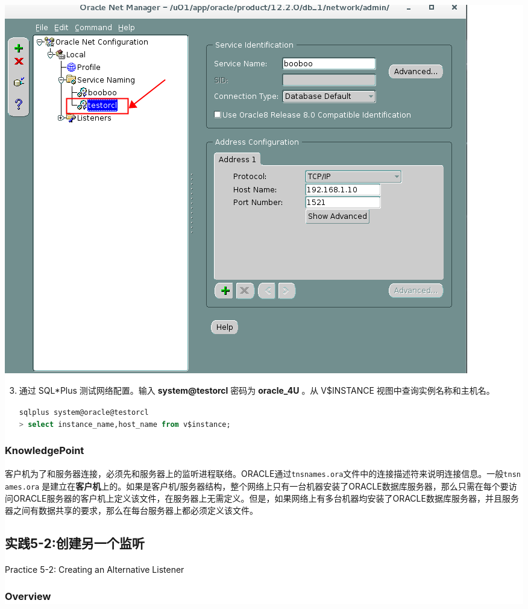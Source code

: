    ![0509](pic/0509.png)



3. 通过 SQL*Plus 测试网络配置。输入 **system@testorcl** 密码为  **oracle_4U** 。从 V$INSTANCE 视图中查询实例名称和主机名。

   ```sql
   sqlplus system@oracle@testorcl
   > select instance_name,host_name from v$instance;
   ```


### KnowledgePoint

客户机为了和服务器连接，必须先和服务器上的监听进程联络。ORACLE通过`tnsnames.ora`文件中的连接描述符来说明连接信息。一般`tnsnames.ora` 是建立在**客户机**上的。如果是客户机/服务器结构，整个网络上只有一台机器安装了ORACLE数据库服务器，那么只需在每个要访问ORACLE服务器的客户机上定义该文件，在服务器上无需定义。但是，如果网络上有多台机器均安装了ORACLE数据库服务器，并且服务器之间有数据共享的要求，那么在每台服务器上都必须定义该文件。

## 实践5-2:创建另一个监听

Practice 5-2: Creating an Alternative Listener

### Overview
